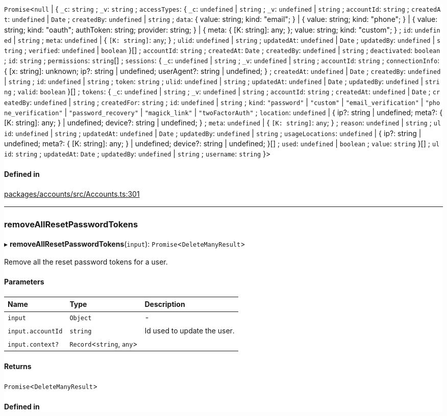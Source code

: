 `Promise`<``null`` \| { `_c`: `string` ; `_v`: `string` ; `accessTypes`: { `_c`: `undefined` \| `string` ; `_v`: `undefined` \| `string` ; `accountId`: `string` ; `createdAt`: `undefined` \| `Date` ; `createdBy`: `undefined` \| `string` ; `data`: { value: string; kind: "email"; } \| { value: string; kind: "phone"; } \| { value: string; kind: "oauth"; authToken: string; provider: string; } \| { meta: { [K: string]: any; }; value: string; kind: "custom"; } ; `id`: `undefined` \| `string` ; `meta`: `undefined` \| { `[K: string]`: `any`;  } ; `ulid`: `undefined` \| `string` ; `updatedAt`: `undefined` \| `Date` ; `updatedBy`: `undefined` \| `string` ; `verified`: `undefined` \| `boolean`  }[] ; `accountId`: `string` ; `createdAt`: `Date` ; `createdBy`: `undefined` \| `string` ; `deactivated`: `boolean` ; `id`: `string` ; `permissions`: `string`[] ; `sessions`: { `_c`: `undefined` \| `string` ; `_v`: `undefined` \| `string` ; `accountId`: `string` ; `connectionInfo`: { [x: string]: unknown; ip?: string \| undefined; userAgent?: string \| undefined; } ; `createdAt`: `undefined` \| `Date` ; `createdBy`: `undefined` \| `string` ; `id`: `undefined` \| `string` ; `token`: `string` ; `ulid`: `undefined` \| `string` ; `updatedAt`: `undefined` \| `Date` ; `updatedBy`: `undefined` \| `string` ; `valid`: `boolean`  }[] ; `tokens`: { `_c`: `undefined` \| `string` ; `_v`: `undefined` \| `string` ; `accountId`: `string` ; `createdAt`: `undefined` \| `Date` ; `createdBy`: `undefined` \| `string` ; `createdFor`: `string` ; `id`: `undefined` \| `string` ; `kind`: ``"password"`` \| ``"custom"`` \| ``"email_verification"`` \| ``"phone_verification"`` \| ``"password_recovery"`` \| ``"magick_link"`` \| ``"twoFactorAuth"`` ; `location`: `undefined` \| { ip?: string \| undefined; meta?: { [K: string]: any; } \| undefined; device?: string \| undefined; } ; `meta`: `undefined` \| { `[K: string]`: `any`;  } ; `reason`: `undefined` \| `string` ; `ulid`: `undefined` \| `string` ; `updatedAt`: `undefined` \| `Date` ; `updatedBy`: `undefined` \| `string` ; `usageLocations`: `undefined` \| { ip?: string \| undefined; meta?: { [K: string]: any; } \| undefined; device?: string \| undefined; }[] ; `used`: `undefined` \| `boolean` ; `value`: `string`  }[] ; `ulid`: `string` ; `updatedAt`: `Date` ; `updatedBy`: `undefined` \| `string` ; `username`: `string`  }\>

#### Defined in

[packages/accounts/src/Accounts.ts:301](https://github.com/antoniopresto/darch/blob/c5cd1c8/packages/accounts/src/Accounts.ts#L301)

___

### removeAllResetPasswordTokens

▸ **removeAllResetPasswordTokens**(`input`): `Promise`<`DeleteManyResult`\>

Remove all the reset password tokens for a user.

#### Parameters

| Name | Type | Description |
| :------ | :------ | :------ |
| `input` | `Object` | - |
| `input.accountId` | `string` | Id used to update the user. |
| `input.context?` | `Record`<`string`, `any`\> |  |

#### Returns

`Promise`<`DeleteManyResult`\>

#### Defined in
